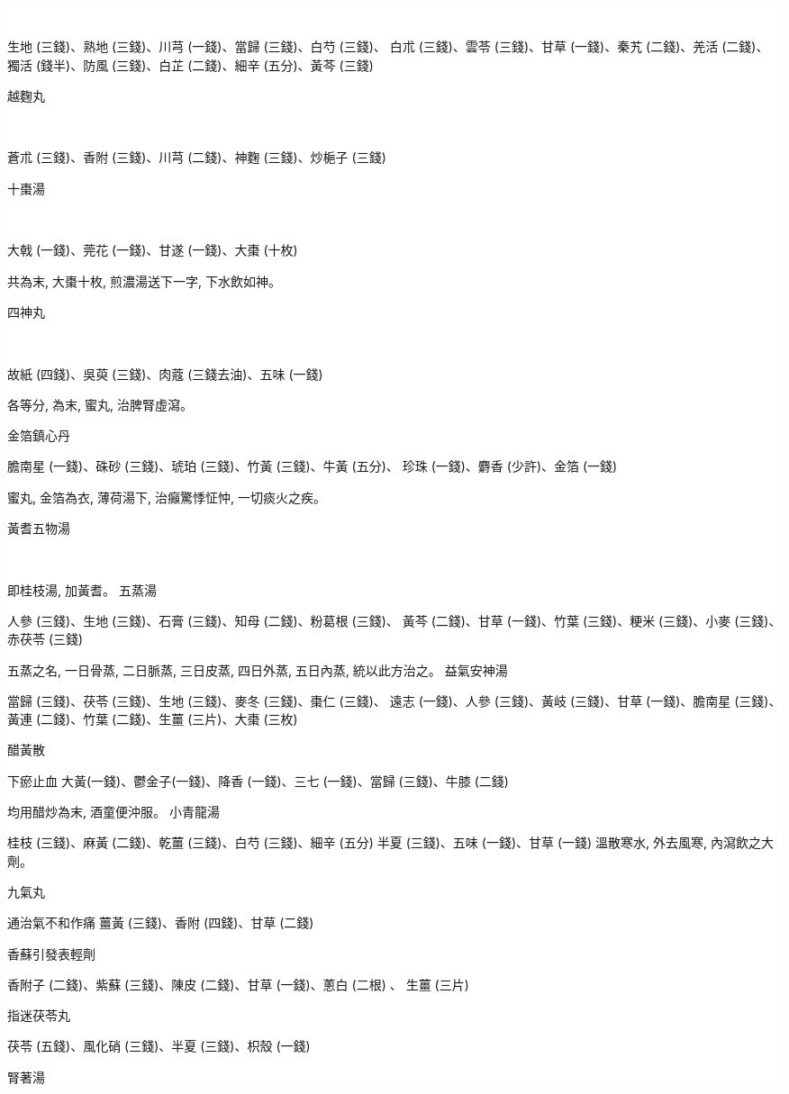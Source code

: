  

生地 (三錢)、熟地 (三錢)、川芎 (一錢)、當歸 (三錢)、白芍 (三錢)、 白朮 (三錢)、雲苓 (三錢)、甘草 (一錢)、秦艽 (二錢)、羌活 (二錢)、 獨活 (錢半)、防風 (三錢)、白芷 (二錢)、細辛 (五分)、黃芩 (三錢) 

越麴丸

 

蒼朮 (三錢)、香附 (三錢)、川芎 (二錢)、神麴 (三錢)、炒梔子 (三錢) 

十棗湯

 

大戟 (一錢)、莞花 (一錢)、甘遂 (一錢)、大棗 (十枚) 

共為末, 大棗十枚, 煎濃湯送下一字, 下水飲如神。 

四神丸

 

故紙 (四錢)、吳萸 (三錢)、肉蔻 (三錢去油)、五味 (一錢) 

各等分, 為末, 蜜丸, 治脾腎虛瀉。 

金箔鎮心丹

膽南星 (一錢)、硃砂 (三錢)、琥珀 (三錢)、竹黃 (三錢)、牛黃 (五分)、 珍珠 (一錢)、麝香 (少許)、金箔 (一錢) 

蜜丸, 金箔為衣, 薄荷湯下, 治癲驚悸怔忡, 一切痰火之疾。 

黃耆五物湯

 

即桂枝湯, 加黃耆。 五蒸湯 

人參 (三錢)、生地 (三錢)、石膏 (三錢)、知母 (二錢)、粉葛根 (三錢)、 黃芩 (二錢)、甘草 (一錢)、竹葉 (三錢)、粳米 (三錢)、小麥 (三錢)、 赤茯苓 (三錢) 

五蒸之名, 一日骨蒸, 二日脈蒸, 三日皮蒸, 四日外蒸, 五日內蒸, 統以此方治之。 益氣安神湯 

當歸 (三錢)、茯苓 (三錢)、生地 (三錢)、麥冬 (三錢)、棗仁 (三錢)、 遠志 (一錢)、人參 (三錢)、黃岐 (三錢)、甘草 (一錢)、膽南星 (三錢)、黃連 (二錢)、竹葉 (二錢)、生薑 (三片)、大棗 (三枚) 

醋黃散

下瘀止血 大黃(一錢)、鬱金子(一錢)、降香 (一錢)、三七 (一錢)、當歸 (三錢)、牛膝 (二錢) 

均用醋炒為末, 酒童便沖服。 小青龍湯 

桂枝 (三錢)、麻黃 (二錢)、乾薑 (三錢)、白芍 (三錢)、細辛 (五分) 半夏 (三錢)、五味 (一錢)、甘草 (一錢) 溫散寒水, 外去風寒, 內瀉飲之大劑。 

九氣丸

通治氣不和作痛 薑黃 (三錢)、香附 (四錢)、甘草 (二錢) 

香蘇引發表輕劑

香附子 (二錢)、紫蘇 (三錢)、陳皮 (二錢)、甘草 (一錢)、蔥白 (二根) 、 生薑 (三片) 

指迷茯苓丸

茯苓 (五錢)、風化硝 (三錢)、半夏 (三錢)、枳殼 (一錢) 

腎著湯

